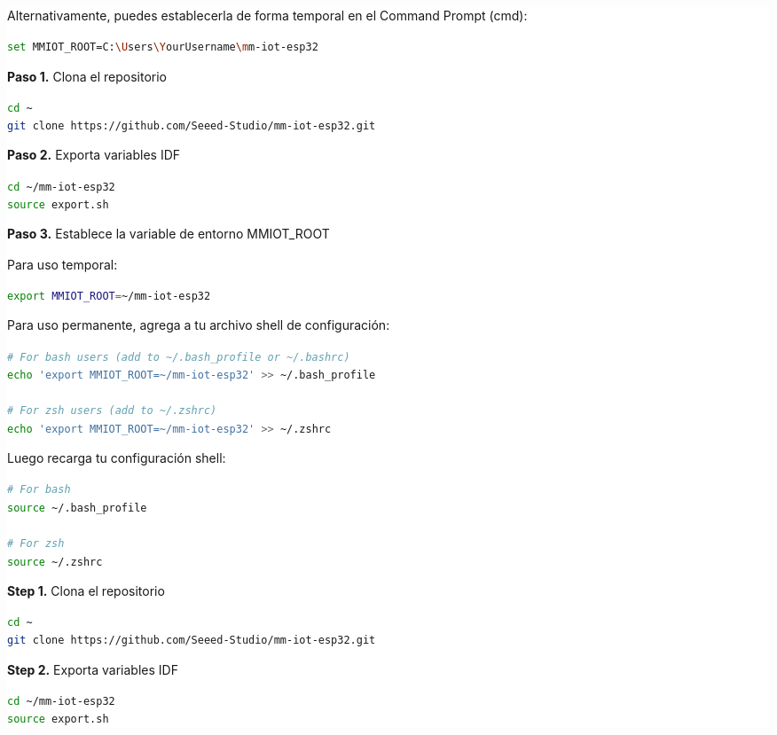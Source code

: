 Alternativamente, puedes establecerla de forma temporal en el Command Prompt (cmd):
```bash
set MMIOT_ROOT=C:\Users\YourUsername\mm-iot-esp32
```

</TabItem>

<TabItem value="MacOS" label="MacOS">

**Paso 1.** Clona el repositorio
```bash
cd ~
git clone https://github.com/Seeed-Studio/mm-iot-esp32.git
```

**Paso 2.** Exporta variables IDF
```bash
cd ~/mm-iot-esp32
source export.sh
```

**Paso 3.** Establece la variable de entorno MMIOT_ROOT

Para uso temporal:
```bash
export MMIOT_ROOT=~/mm-iot-esp32
```

Para uso permanente, agrega a tu archivo shell de configuración:
```bash
# For bash users (add to ~/.bash_profile or ~/.bashrc)
echo 'export MMIOT_ROOT=~/mm-iot-esp32' >> ~/.bash_profile

# For zsh users (add to ~/.zshrc)
echo 'export MMIOT_ROOT=~/mm-iot-esp32' >> ~/.zshrc
```

Luego recarga tu configuración shell:
```bash
# For bash
source ~/.bash_profile

# For zsh
source ~/.zshrc
```

</TabItem>

<TabItem value="Linux" label="Linux">

**Step 1.** Clona el repositorio
```bash
cd ~
git clone https://github.com/Seeed-Studio/mm-iot-esp32.git
```

**Step 2.** Exporta variables IDF
```bash
cd ~/mm-iot-esp32
source export.sh
```
